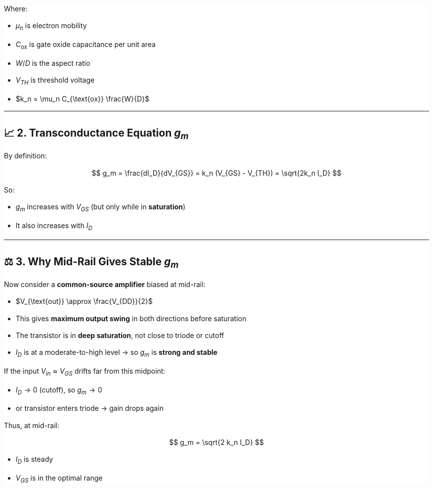 Where:

-   $\mu_n$ is electron mobility
    
-   $C_{\text{ox}}$ is gate oxide capacitance per unit area
    
-   $W/D$ is the aspect ratio
    
-   $V_{TH}$ is threshold voltage
    
-   $k_n = \mu_n C_{\text{ox}} \frac{W}{D}$
    

---

## 📈 2. **Transconductance Equation $g_m$**

By definition:

$$
g_m = \frac{dI_D}{dV_{GS}} = k_n (V_{GS} - V_{TH}) = \sqrt{2k_n I_D}
$$

So:

-   $g_m$ increases with $V_{GS}$ (but only while in **saturation**)
    
-   It also increases with $I_D$
    

---

## ⚖️ 3. **Why Mid-Rail Gives Stable $g_m$**

Now consider a **common-source amplifier** biased at mid-rail:

-   $V_{\text{out}} \approx \frac{V_{DD}}{2}$
    
-   This gives **maximum output swing** in both directions before saturation
    
-   The transistor is in **deep saturation**, not close to triode or cutoff
    
-   $I_D$ is at a moderate-to-high level → so $g_m$ is **strong and stable**
    

If the input $V_{in} \approx V_{GS}$ drifts far from this midpoint:

-   $I_D \to 0$ (cutoff), so $g_m \to 0$
    
-   or transistor enters triode → gain drops again
    

Thus, at mid-rail:

$$
g_m = \sqrt{2 k_n I_D}
$$

-   $I_D$ is steady
    
-   $V_{GS}$ is in the optimal range
    